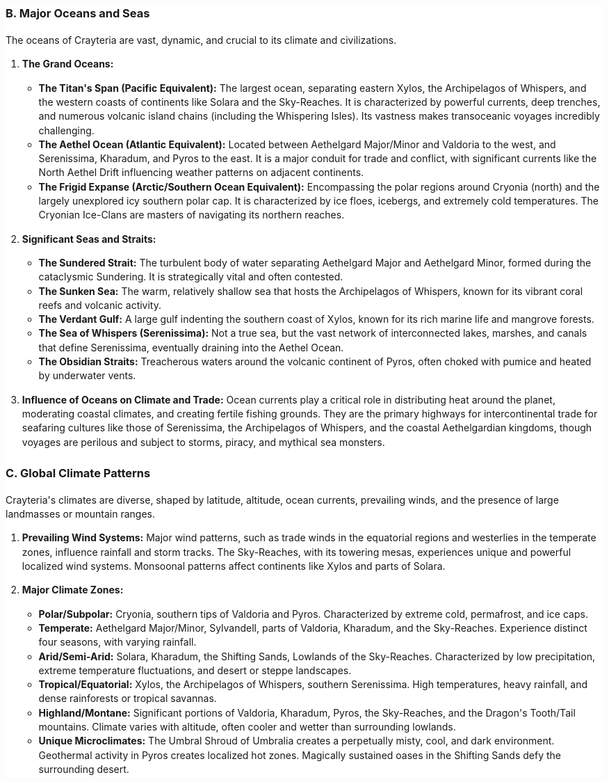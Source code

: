 ### B. Major Oceans and Seas

The oceans of Crayteria are vast, dynamic, and crucial to its climate and civilizations.

1.  **The Grand Oceans:**
    *   **The Titan's Span (Pacific Equivalent):** The largest ocean, separating eastern Xylos, the Archipelagos of Whispers, and the western coasts of continents like Solara and the Sky-Reaches. It is characterized by powerful currents, deep trenches, and numerous volcanic island chains (including the Whispering Isles). Its vastness makes transoceanic voyages incredibly challenging.
    *   **The Aethel Ocean (Atlantic Equivalent):** Located between Aethelgard Major/Minor and Valdoria to the west, and Serenissima, Kharadum, and Pyros to the east. It is a major conduit for trade and conflict, with significant currents like the North Aethel Drift influencing weather patterns on adjacent continents.
    *   **The Frigid Expanse (Arctic/Southern Ocean Equivalent):** Encompassing the polar regions around Cryonia (north) and the largely unexplored icy southern polar cap. It is characterized by ice floes, icebergs, and extremely cold temperatures. The Cryonian Ice-Clans are masters of navigating its northern reaches.

2.  **Significant Seas and Straits:**
    *   **The Sundered Strait:** The turbulent body of water separating Aethelgard Major and Aethelgard Minor, formed during the cataclysmic Sundering. It is strategically vital and often contested.
    *   **The Sunken Sea:** The warm, relatively shallow sea that hosts the Archipelagos of Whispers, known for its vibrant coral reefs and volcanic activity.
    *   **The Verdant Gulf:** A large gulf indenting the southern coast of Xylos, known for its rich marine life and mangrove forests.
    *   **The Sea of Whispers (Serenissima):** Not a true sea, but the vast network of interconnected lakes, marshes, and canals that define Serenissima, eventually draining into the Aethel Ocean.
    *   **The Obsidian Straits:** Treacherous waters around the volcanic continent of Pyros, often choked with pumice and heated by underwater vents.

3.  **Influence of Oceans on Climate and Trade:** Ocean currents play a critical role in distributing heat around the planet, moderating coastal climates, and creating fertile fishing grounds. They are the primary highways for intercontinental trade for seafaring cultures like those of Serenissima, the Archipelagos of Whispers, and the coastal Aethelgardian kingdoms, though voyages are perilous and subject to storms, piracy, and mythical sea monsters.

### C. Global Climate Patterns

Crayteria's climates are diverse, shaped by latitude, altitude, ocean currents, prevailing winds, and the presence of large landmasses or mountain ranges.

1.  **Prevailing Wind Systems:** Major wind patterns, such as trade winds in the equatorial regions and westerlies in the temperate zones, influence rainfall and storm tracks. The Sky-Reaches, with its towering mesas, experiences unique and powerful localized wind systems. Monsoonal patterns affect continents like Xylos and parts of Solara.

2.  **Major Climate Zones:**
    *   **Polar/Subpolar:** Cryonia, southern tips of Valdoria and Pyros. Characterized by extreme cold, permafrost, and ice caps.
    *   **Temperate:** Aethelgard Major/Minor, Sylvandell, parts of Valdoria, Kharadum, and the Sky-Reaches. Experience distinct four seasons, with varying rainfall.
    *   **Arid/Semi-Arid:** Solara, Kharadum, the Shifting Sands, Lowlands of the Sky-Reaches. Characterized by low precipitation, extreme temperature fluctuations, and desert or steppe landscapes.
    *   **Tropical/Equatorial:** Xylos, the Archipelagos of Whispers, southern Serenissima. High temperatures, heavy rainfall, and dense rainforests or tropical savannas.
    *   **Highland/Montane:** Significant portions of Valdoria, Kharadum, Pyros, the Sky-Reaches, and the Dragon's Tooth/Tail mountains. Climate varies with altitude, often cooler and wetter than surrounding lowlands.
    *   **Unique Microclimates:** The Umbral Shroud of Umbralia creates a perpetually misty, cool, and dark environment. Geothermal activity in Pyros creates localized hot zones. Magically sustained oases in the Shifting Sands defy the surrounding desert.
